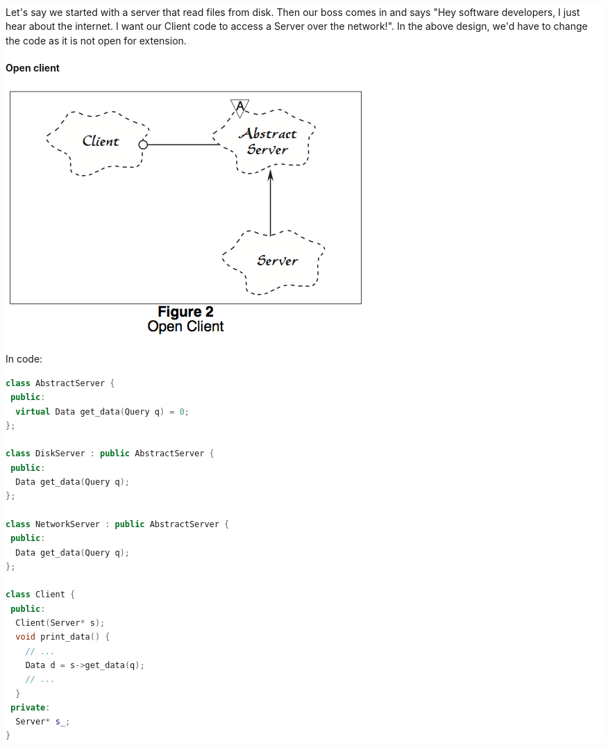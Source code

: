 Let's say we started with a server that read files from disk. Then our boss
comes in and says "Hey software developers, I just hear about the internet. I
want our Client code to access a Server over the network!". In the above design,
we'd have to change the code as it is not open for extension.

#### Open client

![open client](client-server-2.png)

In code:

```c++
class AbstractServer {
 public:
  virtual Data get_data(Query q) = 0; 
};

class DiskServer : public AbstractServer {
 public:
  Data get_data(Query q);
};

class NetworkServer : public AbstractServer {
 public:
  Data get_data(Query q);
};

class Client {
 public:
  Client(Server* s);
  void print_data() {
    // ...
    Data d = s->get_data(q);
    // ...
  }
 private:
  Server* s_;
}
```
